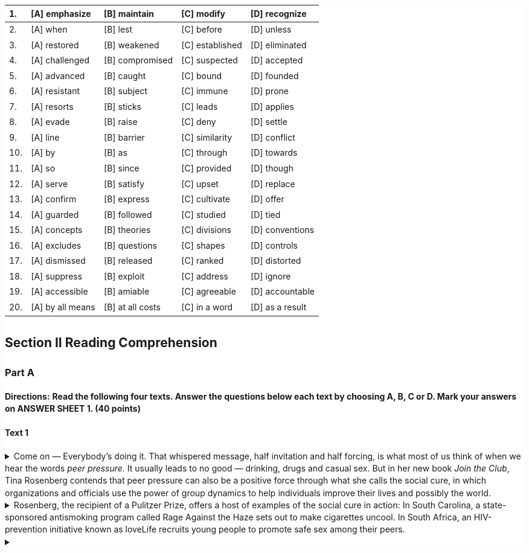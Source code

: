 | 1. | [A] emphasize     | [B] maintain     | [C] modify      | [D] recognize   |
|:---|:----              |:----             |:----            |:----            |
| 2. | [A] when          | [B] lest         | [C] before      | [D] unless      |
| 3. | [A] restored      | [B] weakened     | [C] established | [D] eliminated  |
| 4. | [A] challenged    | [B] compromised  | [C] suspected   | [D] accepted    |
| 5. | [A] advanced      | [B] caught       | [C] bound       | [D] founded     |
| 6. | [A] resistant     | [B] subject      | [C] immune      | [D] prone       |
| 7. | [A] resorts       | [B] sticks       | [C] leads       | [D] applies     |
| 8. | [A] evade         | [B] raise        | [C] deny        | [D] settle      |
| 9. | [A] line          | [B] barrier      | [C] similarity  | [D] conflict    |
| 10.| [A] by            | [B] as           | [C] through     | [D] towards     |
| 11.| [A] so            | [B] since        | [C] provided    | [D] though      |
| 12.| [A] serve         | [B] satisfy      | [C] upset       | [D] replace     |
| 13.| [A] confirm       | [B] express      | [C] cultivate   | [D] offer       |
| 14.| [A] guarded       | [B] followed     | [C] studied     | [D] tied        |
| 15.| [A] concepts      | [B] theories     | [C] divisions   | [D] conventions |
| 16.| [A] excludes      | [B] questions	| [C] shapes      | [D] controls    |
| 17.| [A] dismissed     | [B] released     | [C] ranked      | [D] distorted   |
| 18.| [A] suppress      | [B] exploit      | [C] address     | [D] ignore      |
| 19.| [A] accessible    | [B] amiable      | [C] agreeable   | [D] accountable |
| 20.| [A] by all means  | [B] at all costs | [C] in a word   | [D] as a result |

## Section II Reading Comprehension
### Part A

**Directions:**
**Read the following four texts. Answer the questions below each text by choosing A, B, C or D. Mark your answers on ANSWER SHEET 1. (40 points)**

#### Text 1
<details><summary>
Come on — Everybody’s doing it. That whispered message, half invitation and half forcing, is what most of us think of when we hear the words <i>peer pressure.</i> It usually leads to no good — drinking, drugs and casual sex. But in her new book <i>Join the Club</i>, Tina Rosenberg contends that peer pressure can also be a positive force through what she calls the social cure, in which organizations and officials use the power of group dynamics to help individuals improve their lives and possibly the world.
</summary></details>
<details><summary>
Rosenberg, the recipient of a Pulitzer Prize, offers a host of examples of the social cure in action: In South Carolina, a state-sponsored antismoking program called Rage Against the Haze sets out to make cigarettes uncool. In South Africa, an HIV-prevention initiative known as loveLife recruits young people to promote safe sex among their peers.
</summary></details>
<details><summary>